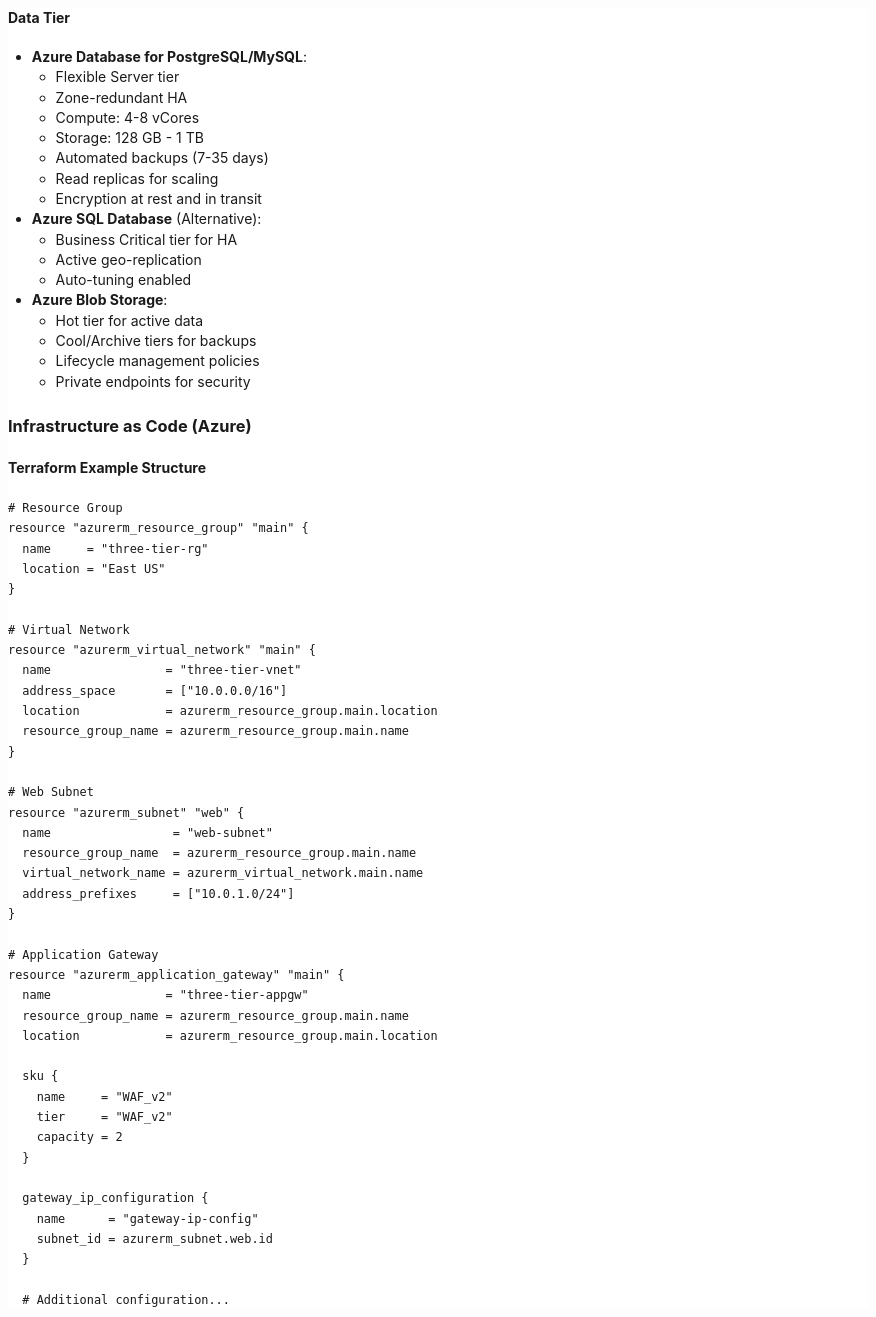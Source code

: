 #### Data Tier
- **Azure Database for PostgreSQL/MySQL**:
  - Flexible Server tier
  - Zone-redundant HA
  - Compute: 4-8 vCores
  - Storage: 128 GB - 1 TB
  - Automated backups (7-35 days)
  - Read replicas for scaling
  - Encryption at rest and in transit
- **Azure SQL Database** (Alternative):
  - Business Critical tier for HA
  - Active geo-replication
  - Auto-tuning enabled
- **Azure Blob Storage**:
  - Hot tier for active data
  - Cool/Archive tiers for backups
  - Lifecycle management policies
  - Private endpoints for security

### Infrastructure as Code (Azure)

#### Terraform Example Structure

```hcl
# Resource Group
resource "azurerm_resource_group" "main" {
  name     = "three-tier-rg"
  location = "East US"
}

# Virtual Network
resource "azurerm_virtual_network" "main" {
  name                = "three-tier-vnet"
  address_space       = ["10.0.0.0/16"]
  location            = azurerm_resource_group.main.location
  resource_group_name = azurerm_resource_group.main.name
}

# Web Subnet
resource "azurerm_subnet" "web" {
  name                 = "web-subnet"
  resource_group_name  = azurerm_resource_group.main.name
  virtual_network_name = azurerm_virtual_network.main.name
  address_prefixes     = ["10.0.1.0/24"]
}

# Application Gateway
resource "azurerm_application_gateway" "main" {
  name                = "three-tier-appgw"
  resource_group_name = azurerm_resource_group.main.name
  location            = azurerm_resource_group.main.location

  sku {
    name     = "WAF_v2"
    tier     = "WAF_v2"
    capacity = 2
  }

  gateway_ip_configuration {
    name      = "gateway-ip-config"
    subnet_id = azurerm_subnet.web.id
  }

  # Additional configuration...
```